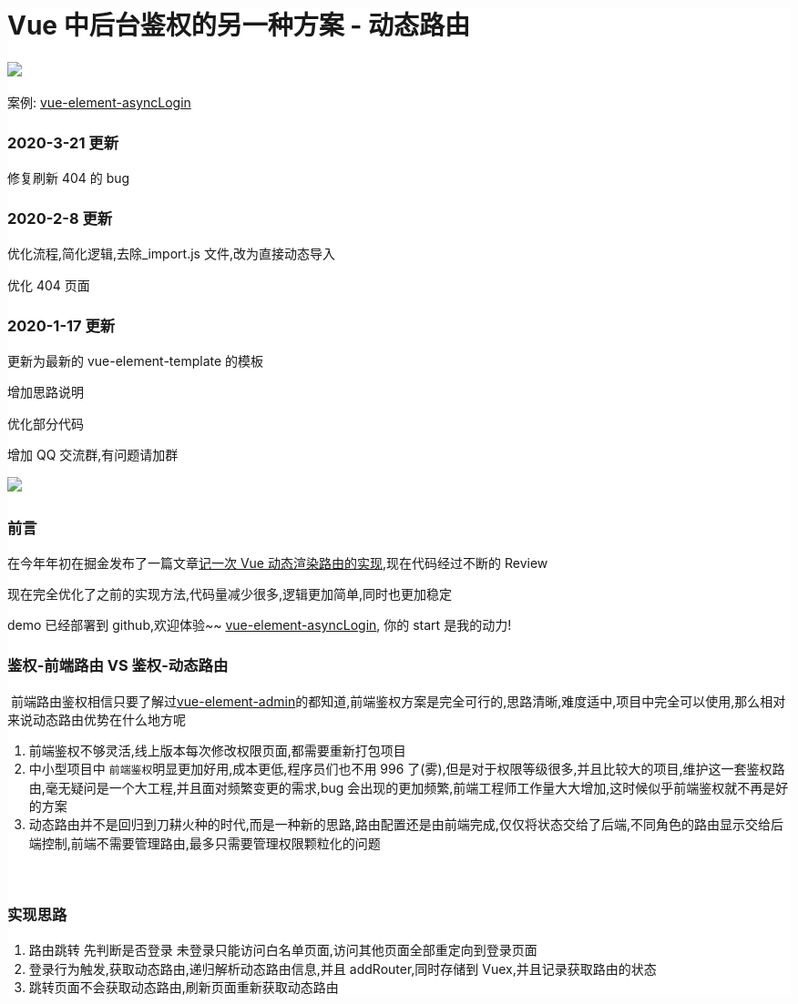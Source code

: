 # Vue 中后台鉴权的另一种方案 - 动态路由

![](http://www.vkcyan.top/FrMSq8o3pbYN1jI1ZNJUIi4RfYq4.svg)

案例: [vue-element-asyncLogin](https://github.com/vkcyan/vue-element-asyncLogin)

### 2020-3-21 更新

修复刷新 404 的 bug

### 2020-2-8 更新

优化流程,简化逻辑,去除\_import.js 文件,改为直接动态导入

优化 404 页面

### 2020-1-17 更新

更新为最新的 vue-element-template 的模板

增加思路说明

优化部分代码

增加 QQ 交流群,有问题请加群

<img src="http://www.vkcyan.top/FoCFV-EDdLZKPfgEC5OVvNH-_9Hd.jpg" />

### 前言

在今年年初在掘金发布了一篇文章[记一次 Vue 动态渲染路由的实现](https://juejin.im/post/5c4a8a05e51d4506953e389b),现在代码经过不断的 Review

现在完全优化了之前的实现方法,代码量减少很多,逻辑更加简单,同时也更加稳定

demo 已经部署到 github,欢迎体验~~ [vue-element-asyncLogin](https://github.com/vkcyan/vue-element-asyncLogin), 你的 start 是我的动力!

### 鉴权-前端路由 VS 鉴权-动态路由

​ 前端路由鉴权相信只要了解过[vue-element-admin](https://github.com/PanJiaChen/vue-element-admin/)的都知道,前端鉴权方案是完全可行的,思路清晰,难度适中,项目中完全可以使用,那么相对来说动态路由优势在什么地方呢

1. 前端鉴权不够灵活,线上版本每次修改权限页面,都需要重新打包项目
2. 中小型项目中 `前端鉴权`明显更加好用,成本更低,程序员们也不用 996 了(雾),但是对于权限等级很多,并且比较大的项目,维护这一套鉴权路由,毫无疑问是一个大工程,并且面对频繁变更的需求,bug 会出现的更加频繁,前端工程师工作量大大增加,这时候似乎前端鉴权就不再是好的方案
3. 动态路由并不是回归到刀耕火种的时代,而是一种新的思路,路由配置还是由前端完成,仅仅将状态交给了后端,不同角色的路由显示交给后端控制,前端不需要管理路由,最多只需要管理权限颗粒化的问题

​

### 实现思路

1. 路由跳转 先判断是否登录 未登录只能访问白名单页面,访问其他页面全部重定向到登录页面
2. 登录行为触发,获取动态路由,递归解析动态路由信息,并且 addRouter,同时存储到 Vuex,并且记录获取路由的状态
3. 跳转页面不会获取动态路由,刷新页面重新获取动态路由
